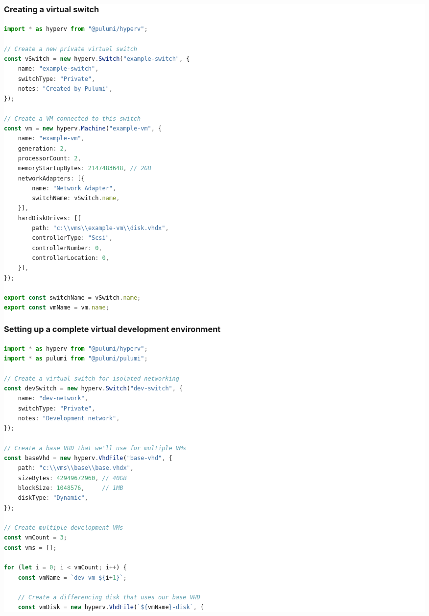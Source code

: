 ### Creating a virtual switch

```typescript
import * as hyperv from "@pulumi/hyperv";

// Create a new private virtual switch
const vSwitch = new hyperv.Switch("example-switch", {
    name: "example-switch",
    switchType: "Private",
    notes: "Created by Pulumi",
});

// Create a VM connected to this switch
const vm = new hyperv.Machine("example-vm", {
    name: "example-vm",
    generation: 2,
    processorCount: 2,
    memoryStartupBytes: 2147483648, // 2GB
    networkAdapters: [{
        name: "Network Adapter",
        switchName: vSwitch.name,
    }],
    hardDiskDrives: [{
        path: "c:\\vms\\example-vm\\disk.vhdx",
        controllerType: "Scsi",
        controllerNumber: 0,
        controllerLocation: 0,
    }],
});

export const switchName = vSwitch.name;
export const vmName = vm.name;
```

### Setting up a complete virtual development environment

```typescript
import * as hyperv from "@pulumi/hyperv";
import * as pulumi from "@pulumi/pulumi";

// Create a virtual switch for isolated networking
const devSwitch = new hyperv.Switch("dev-switch", {
    name: "dev-network",
    switchType: "Private",
    notes: "Development network",
});

// Create a base VHD that we'll use for multiple VMs
const baseVhd = new hyperv.VhdFile("base-vhd", {
    path: "c:\\vms\\base\\base.vhdx",
    sizeBytes: 42949672960, // 40GB
    blockSize: 1048576,     // 1MB
    diskType: "Dynamic",
});

// Create multiple development VMs
const vmCount = 3;
const vms = [];

for (let i = 0; i < vmCount; i++) {
    const vmName = `dev-vm-${i+1}`;
    
    // Create a differencing disk that uses our base VHD
    const vmDisk = new hyperv.VhdFile(`${vmName}-disk`, {
```